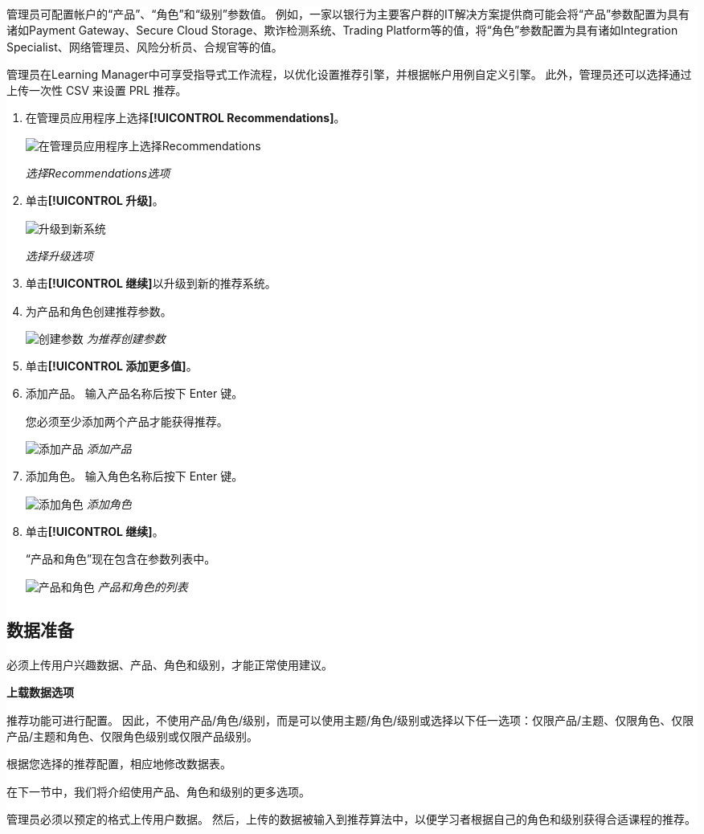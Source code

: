 管理员可配置帐户的“产品”、“角色”和“级别”参数值。 例如，一家以银行为主要客户群的IT解决方案提供商可能会将“产品”参数配置为具有诸如Payment Gateway、Secure Cloud Storage、欺诈检测系统、Trading Platform等的值，将“角色”参数配置为具有诸如Integration Specialist、网络管理员、风险分析员、合规官等的值。

管理员在Learning Manager中可享受指导式工作流程，以优化设置推荐引擎，并根据帐户用例自定义引擎。 此外，管理员还可以选择通过上传一次性 CSV 来设置 PRL 推荐。

1. 在管理员应用程序上选择&#x200B;**[!UICONTROL Recommendations]**。

   ![在管理员应用程序上选择Recommendations](assets/image831538.png)

   *选择Recommendations选项*

1. 单击&#x200B;**[!UICONTROL 升级]**。

   ![升级到新系统](assets/image784236.png)

   *选择升级选项*

1. 单击&#x200B;**[!UICONTROL 继续]**&#x200B;以升级到新的推荐系统。

   

1. 为产品和角色创建推荐参数。

   ![创建参数](assets/image43406.png)
   *为推荐创建参数*

1. 单击&#x200B;**[!UICONTROL 添加更多值]**。
1. 添加产品。 输入产品名称后按下 Enter 键。

   您必须至少添加两个产品才能获得推荐。

   ![添加产品](assets/image623058.png)
   *添加产品*

1. 添加角色。 输入角色名称后按下 Enter 键。

   ![添加角色](assets/image156786.png)
   *添加角色*

1. 单击&#x200B;**[!UICONTROL 继续]**。

   “产品和角色”现在包含在参数列表中。

   ![产品和角色](assets/image266930.png)
   *产品和角色的列表*

## 数据准备

必须上传用户兴趣数据、产品、角色和级别，才能正常使用建议。

**上载数据选项**

推荐功能可进行配置。 因此，不使用产品/角色/级别，而是可以使用主题/角色/级别或选择以下任一选项：仅限产品/主题、仅限角色、仅限产品/主题和角色、仅限角色级别或仅限产品级别。

根据您选择的推荐配置，相应地修改数据表。

在下一节中，我们将介绍使用产品、角色和级别的更多选项。

管理员必须以预定的格式上传用户数据。 然后，上传的数据被输入到推荐算法中，以便学习者根据自己的角色和级别获得合适课程的推荐。
